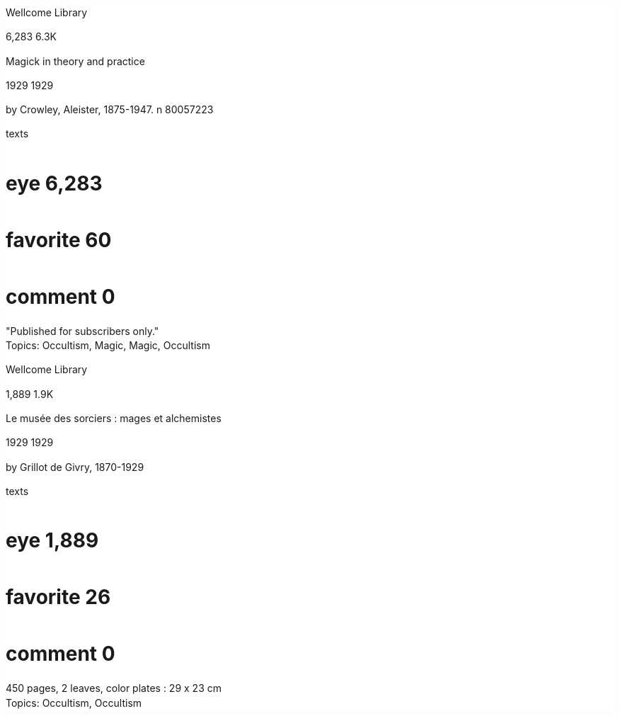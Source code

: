 <a href="/details/wellcomelibrary" class="stealth"></a>

Wellcome Library

6,283 6.3K

[](/details/b29825064 "Magick in theory and practice")

Magick in theory and practice

1929 1929

<span class="hidden-lists">by</span> <span class="byv" title="Crowley, Aleister, 1875-1947. n 80057223">Crowley, Aleister, 1875-1947. n 80057223</span>

<span class="iconochive-texts" aria-hidden="true"></span><span class="sr-only">texts</span>

<span class="iconochive-eye" aria-hidden="true"></span><span class="sr-only">eye</span> 6,283
=============================================================================================

<span class="iconochive-favorite" aria-hidden="true"></span><span class="sr-only">favorite</span> 60
====================================================================================================

<span class="iconochive-comment" aria-hidden="true"></span><span class="sr-only">comment</span> 0
=================================================================================================

"Published for subscribers only."  
Topics: Occultism, Magic, Magic, Occultism  

<a href="/details/wellcomelibrary" class="stealth"></a>

Wellcome Library

1,889 1.9K

[](/details/b31356370 "Le musée des sorciers : mages et alchemistes")

Le musée des sorciers : mages et alchemistes

1929 1929

<span class="hidden-lists">by</span> <span class="byv" title="Grillot de Givry, 1870-1929">Grillot de Givry, 1870-1929</span>

<span class="iconochive-texts" aria-hidden="true"></span><span class="sr-only">texts</span>

<span class="iconochive-eye" aria-hidden="true"></span><span class="sr-only">eye</span> 1,889
=============================================================================================

<span class="iconochive-favorite" aria-hidden="true"></span><span class="sr-only">favorite</span> 26
====================================================================================================

<span class="iconochive-comment" aria-hidden="true"></span><span class="sr-only">comment</span> 0
=================================================================================================

450 pages, 2 leaves, color plates : 29 x 23 cm  
Topics: Occultism, Occultism  
